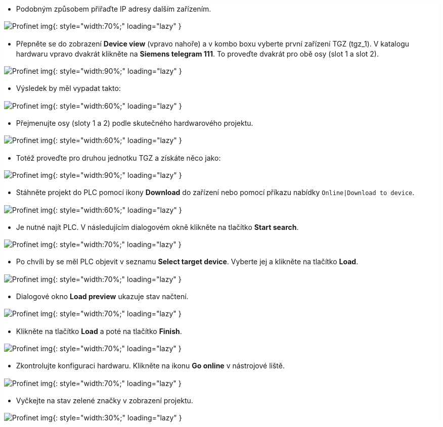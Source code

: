 - Podobným způsobem přiřaďte IP adresy dalším zařízením.

![Profinet img](../../../../source/img/profinet26.webp){: style="width:70%;" loading="lazy" }

- Přepněte se do zobrazení **Device view** (vpravo nahoře) a v kombo boxu vyberte první zařízení TGZ (tgz_1).
  V katalogu hardwaru vpravo dvakrát klikněte na **Siemens telegram 111**.
  To proveďte dvakrát pro obě osy (slot 1 a slot 2).
  
![Profinet img](../../../../source/img/profinet27.webp){: style="width:90%;" loading="lazy" }

- Výsledek by měl vypadat takto:

![Profinet img](../../../../source/img/profinet28.webp){: style="width:60%;" loading="lazy" }

- Přejmenujte osy (sloty 1 a 2) podle skutečného hardwarového projektu.

![Profinet img](../../../../source/img/profinet29.webp){: style="width:60%;" loading="lazy" }

- Totéž proveďte pro druhou jednotku TGZ a získáte něco jako:

![Profinet img](../../../../source/img/profinet30.webp){: style="width:90%;" loading="lazy" }

- Stáhněte projekt do PLC pomocí ikony **Download** do zařízení nebo pomocí příkazu nabídky `Online|Download to device`.

![Profinet img](../../../../source/img/profinet31.webp){: style="width:60%;" loading="lazy" }

- Je nutné najít PLC.
  V následujícím dialogovém okně klikněte na tlačítko **Start search**.
  
![Profinet img](../../../../source/img/profinet32.webp){: style="width:70%;" loading="lazy" }

- Po chvíli by se měl PLC objevit v seznamu **Select target device**.
  Vyberte jej a klikněte na tlačítko **Load**.

![Profinet img](../../../../source/img/profinet33.webp){: style="width:70%;" loading="lazy" }

- Dialogové okno **Load preview** ukazuje stav načtení.

![Profinet img](../../../../source/img/profinet34.webp){: style="width:70%;" loading="lazy" }

- Klikněte na tlačítko **Load** a poté na tlačítko **Finish**.

![Profinet img](../../../../source/img/profinet35.webp){: style="width:70%;" loading="lazy" }

- Zkontrolujte konfiguraci hardwaru.
  Klikněte na ikonu **Go online** v nástrojové liště.
  
![Profinet img](../../../../source/img/profinet36.webp){: style="width:70%;" loading="lazy" }

- Vyčkejte na stav zelené značky v zobrazení projektu.

![Profinet img](../../../../source/img/profinet37.webp){: style="width:30%;" loading="lazy" }

